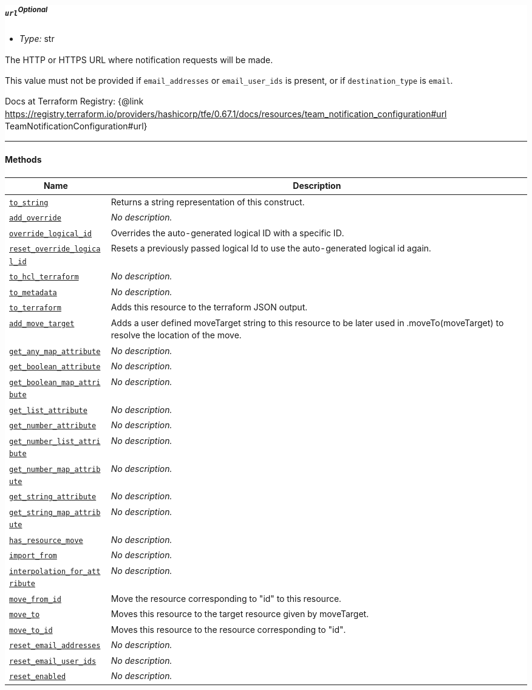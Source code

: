 
##### `url`<sup>Optional</sup> <a name="url" id="@cdktf/provider-tfe.teamNotificationConfiguration.TeamNotificationConfiguration.Initializer.parameter.url"></a>

- *Type:* str

The HTTP or HTTPS URL where notification requests will be made.

This value must not be provided if `email_addresses` or `email_user_ids` is present, or if `destination_type` is `email`.

Docs at Terraform Registry: {@link https://registry.terraform.io/providers/hashicorp/tfe/0.67.1/docs/resources/team_notification_configuration#url TeamNotificationConfiguration#url}

---

#### Methods <a name="Methods" id="Methods"></a>

| **Name** | **Description** |
| --- | --- |
| <code><a href="#@cdktf/provider-tfe.teamNotificationConfiguration.TeamNotificationConfiguration.toString">to_string</a></code> | Returns a string representation of this construct. |
| <code><a href="#@cdktf/provider-tfe.teamNotificationConfiguration.TeamNotificationConfiguration.addOverride">add_override</a></code> | *No description.* |
| <code><a href="#@cdktf/provider-tfe.teamNotificationConfiguration.TeamNotificationConfiguration.overrideLogicalId">override_logical_id</a></code> | Overrides the auto-generated logical ID with a specific ID. |
| <code><a href="#@cdktf/provider-tfe.teamNotificationConfiguration.TeamNotificationConfiguration.resetOverrideLogicalId">reset_override_logical_id</a></code> | Resets a previously passed logical Id to use the auto-generated logical id again. |
| <code><a href="#@cdktf/provider-tfe.teamNotificationConfiguration.TeamNotificationConfiguration.toHclTerraform">to_hcl_terraform</a></code> | *No description.* |
| <code><a href="#@cdktf/provider-tfe.teamNotificationConfiguration.TeamNotificationConfiguration.toMetadata">to_metadata</a></code> | *No description.* |
| <code><a href="#@cdktf/provider-tfe.teamNotificationConfiguration.TeamNotificationConfiguration.toTerraform">to_terraform</a></code> | Adds this resource to the terraform JSON output. |
| <code><a href="#@cdktf/provider-tfe.teamNotificationConfiguration.TeamNotificationConfiguration.addMoveTarget">add_move_target</a></code> | Adds a user defined moveTarget string to this resource to be later used in .moveTo(moveTarget) to resolve the location of the move. |
| <code><a href="#@cdktf/provider-tfe.teamNotificationConfiguration.TeamNotificationConfiguration.getAnyMapAttribute">get_any_map_attribute</a></code> | *No description.* |
| <code><a href="#@cdktf/provider-tfe.teamNotificationConfiguration.TeamNotificationConfiguration.getBooleanAttribute">get_boolean_attribute</a></code> | *No description.* |
| <code><a href="#@cdktf/provider-tfe.teamNotificationConfiguration.TeamNotificationConfiguration.getBooleanMapAttribute">get_boolean_map_attribute</a></code> | *No description.* |
| <code><a href="#@cdktf/provider-tfe.teamNotificationConfiguration.TeamNotificationConfiguration.getListAttribute">get_list_attribute</a></code> | *No description.* |
| <code><a href="#@cdktf/provider-tfe.teamNotificationConfiguration.TeamNotificationConfiguration.getNumberAttribute">get_number_attribute</a></code> | *No description.* |
| <code><a href="#@cdktf/provider-tfe.teamNotificationConfiguration.TeamNotificationConfiguration.getNumberListAttribute">get_number_list_attribute</a></code> | *No description.* |
| <code><a href="#@cdktf/provider-tfe.teamNotificationConfiguration.TeamNotificationConfiguration.getNumberMapAttribute">get_number_map_attribute</a></code> | *No description.* |
| <code><a href="#@cdktf/provider-tfe.teamNotificationConfiguration.TeamNotificationConfiguration.getStringAttribute">get_string_attribute</a></code> | *No description.* |
| <code><a href="#@cdktf/provider-tfe.teamNotificationConfiguration.TeamNotificationConfiguration.getStringMapAttribute">get_string_map_attribute</a></code> | *No description.* |
| <code><a href="#@cdktf/provider-tfe.teamNotificationConfiguration.TeamNotificationConfiguration.hasResourceMove">has_resource_move</a></code> | *No description.* |
| <code><a href="#@cdktf/provider-tfe.teamNotificationConfiguration.TeamNotificationConfiguration.importFrom">import_from</a></code> | *No description.* |
| <code><a href="#@cdktf/provider-tfe.teamNotificationConfiguration.TeamNotificationConfiguration.interpolationForAttribute">interpolation_for_attribute</a></code> | *No description.* |
| <code><a href="#@cdktf/provider-tfe.teamNotificationConfiguration.TeamNotificationConfiguration.moveFromId">move_from_id</a></code> | Move the resource corresponding to "id" to this resource. |
| <code><a href="#@cdktf/provider-tfe.teamNotificationConfiguration.TeamNotificationConfiguration.moveTo">move_to</a></code> | Moves this resource to the target resource given by moveTarget. |
| <code><a href="#@cdktf/provider-tfe.teamNotificationConfiguration.TeamNotificationConfiguration.moveToId">move_to_id</a></code> | Moves this resource to the resource corresponding to "id". |
| <code><a href="#@cdktf/provider-tfe.teamNotificationConfiguration.TeamNotificationConfiguration.resetEmailAddresses">reset_email_addresses</a></code> | *No description.* |
| <code><a href="#@cdktf/provider-tfe.teamNotificationConfiguration.TeamNotificationConfiguration.resetEmailUserIds">reset_email_user_ids</a></code> | *No description.* |
| <code><a href="#@cdktf/provider-tfe.teamNotificationConfiguration.TeamNotificationConfiguration.resetEnabled">reset_enabled</a></code> | *No description.* |